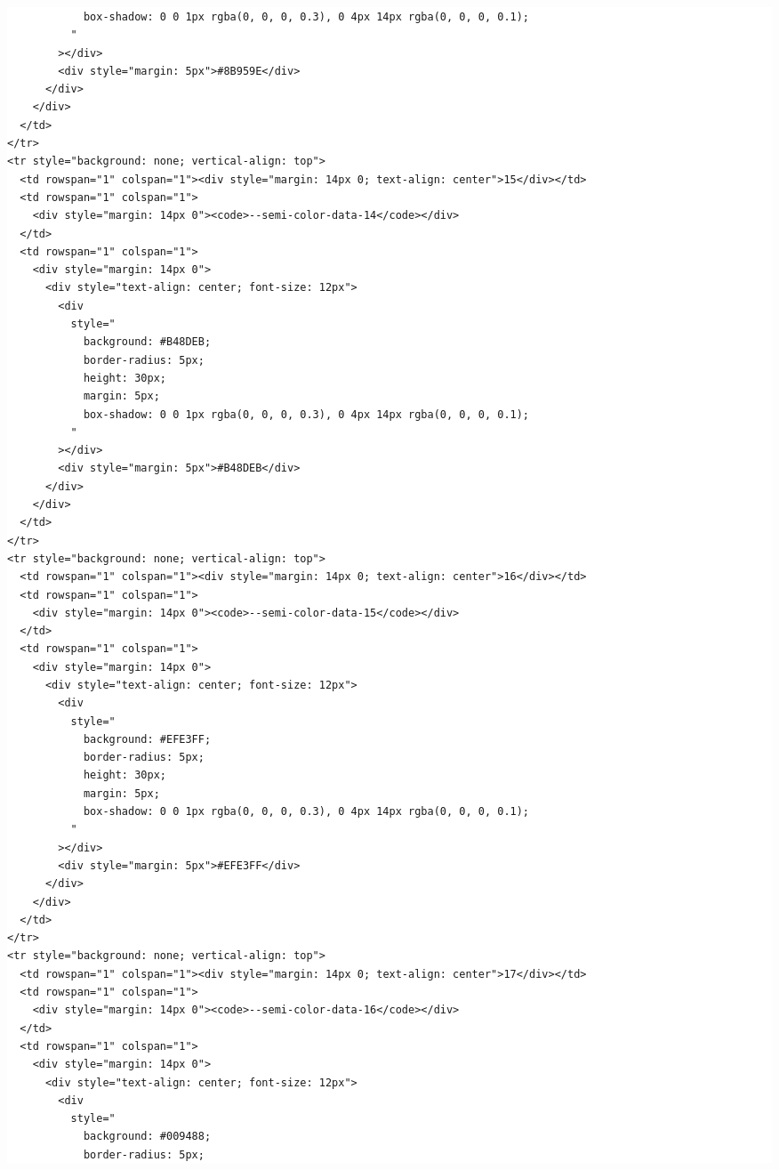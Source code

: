                 box-shadow: 0 0 1px rgba(0, 0, 0, 0.3), 0 4px 14px rgba(0, 0, 0, 0.1);
              "
            ></div>
            <div style="margin: 5px">#8B959E</div>
          </div>
        </div>
      </td>
    </tr>
    <tr style="background: none; vertical-align: top">
      <td rowspan="1" colspan="1"><div style="margin: 14px 0; text-align: center">15</div></td>
      <td rowspan="1" colspan="1">
        <div style="margin: 14px 0"><code>--semi-color-data-14</code></div>
      </td>
      <td rowspan="1" colspan="1">
        <div style="margin: 14px 0">
          <div style="text-align: center; font-size: 12px">
            <div
              style="
                background: #B48DEB;
                border-radius: 5px;
                height: 30px;
                margin: 5px;
                box-shadow: 0 0 1px rgba(0, 0, 0, 0.3), 0 4px 14px rgba(0, 0, 0, 0.1);
              "
            ></div>
            <div style="margin: 5px">#B48DEB</div>
          </div>
        </div>
      </td>
    </tr>
    <tr style="background: none; vertical-align: top">
      <td rowspan="1" colspan="1"><div style="margin: 14px 0; text-align: center">16</div></td>
      <td rowspan="1" colspan="1">
        <div style="margin: 14px 0"><code>--semi-color-data-15</code></div>
      </td>
      <td rowspan="1" colspan="1">
        <div style="margin: 14px 0">
          <div style="text-align: center; font-size: 12px">
            <div
              style="
                background: #EFE3FF;
                border-radius: 5px;
                height: 30px;
                margin: 5px;
                box-shadow: 0 0 1px rgba(0, 0, 0, 0.3), 0 4px 14px rgba(0, 0, 0, 0.1);
              "
            ></div>
            <div style="margin: 5px">#EFE3FF</div>
          </div>
        </div>
      </td>
    </tr>
    <tr style="background: none; vertical-align: top">
      <td rowspan="1" colspan="1"><div style="margin: 14px 0; text-align: center">17</div></td>
      <td rowspan="1" colspan="1">
        <div style="margin: 14px 0"><code>--semi-color-data-16</code></div>
      </td>
      <td rowspan="1" colspan="1">
        <div style="margin: 14px 0">
          <div style="text-align: center; font-size: 12px">
            <div
              style="
                background: #009488;
                border-radius: 5px;